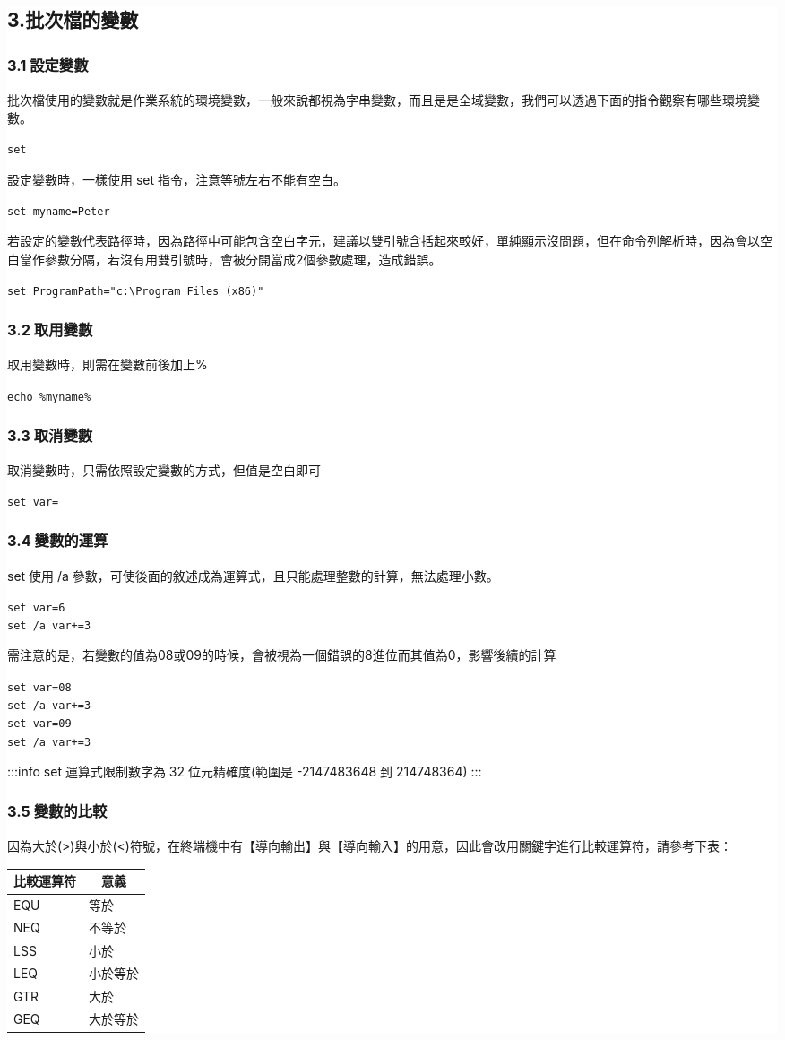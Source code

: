 ## 3.批次檔的變數
### 3.1 設定變數
批次檔使用的變數就是作業系統的環境變數，一般來說都視為字串變數，而且是是全域變數，我們可以透過下面的指令觀察有哪些環境變數。
```bash=
set
```
設定變數時，一樣使用 set 指令，注意等號左右不能有空白。
```bash=
set myname=Peter
```
若設定的變數代表路徑時，因為路徑中可能包含空白字元，建議以雙引號含括起來較好，單純顯示沒問題，但在命令列解析時，因為會以空白當作參數分隔，若沒有用雙引號時，會被分開當成2個參數處理，造成錯誤。
```bash=
set ProgramPath="c:\Program Files (x86)"
```

### 3.2 取用變數
取用變數時，則需在變數前後加上%
```bash=
echo %myname%
```

### 3.3 取消變數
取消變數時，只需依照設定變數的方式，但值是空白即可
```bash=
set var=
```

### 3.4 變數的運算
set 使用 /a 參數，可使後面的敘述成為運算式，且只能處理整數的計算，無法處理小數。
```bash=
set var=6
set /a var+=3
```
需注意的是，若變數的值為08或09的時候，會被視為一個錯誤的8進位而其值為0，影響後續的計算
```bash=
set var=08
set /a var+=3
set var=09
set /a var+=3
```
:::info
set 運算式限制數字為 32 位元精確度(範圍是 -2147483648 到 214748364)
:::

### 3.5 變數的比較
因為大於(>)與小於(<)符號，在終端機中有【導向輸出】與【導向輸入】的用意，因此會改用關鍵字進行比較運算符，請參考下表：

|    比較運算符    |   意義   |
| -------------- | -------- |
|  EQU     | 等於 |
|  NEQ     | 不等於 |
|  LSS     | 小於 |
|  LEQ     | 小於等於 |
|  GTR     | 大於 |
|  GEQ     | 大於等於 |

